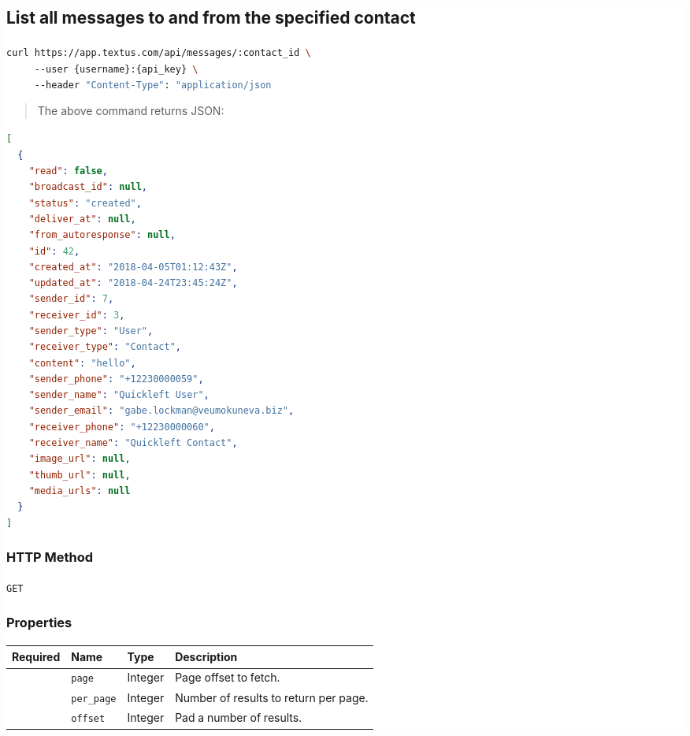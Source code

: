 
## List all messages to and from the specified contact

```sh
curl https://app.textus.com/api/messages/:contact_id \ 
     --user {username}:{api_key} \ 
     --header "Content-Type": "application/json
```


> The above command returns JSON:

```json
[
  {
    "read": false,
    "broadcast_id": null,
    "status": "created",
    "deliver_at": null,
    "from_autoresponse": null,
    "id": 42,
    "created_at": "2018-04-05T01:12:43Z",
    "updated_at": "2018-04-24T23:45:24Z",
    "sender_id": 7,
    "receiver_id": 3,
    "sender_type": "User",
    "receiver_type": "Contact",
    "content": "hello",
    "sender_phone": "+12230000059",
    "sender_name": "Quickleft User",
    "sender_email": "gabe.lockman@veumokuneva.biz",
    "receiver_phone": "+12230000060",
    "receiver_name": "Quickleft Contact",
    "image_url": null,
    "thumb_url": null,
    "media_urls": null
  }
]
```


### HTTP Method

`GET`

### Properties

| Required | Name | Type | Description |
|:--------:|:-----|:-----|:------------|
|  | `page` | Integer | Page offset to fetch. |
|  | `per_page` | Integer | Number of results to return per page. |
|  | `offset` | Integer | Pad a number of results. |
